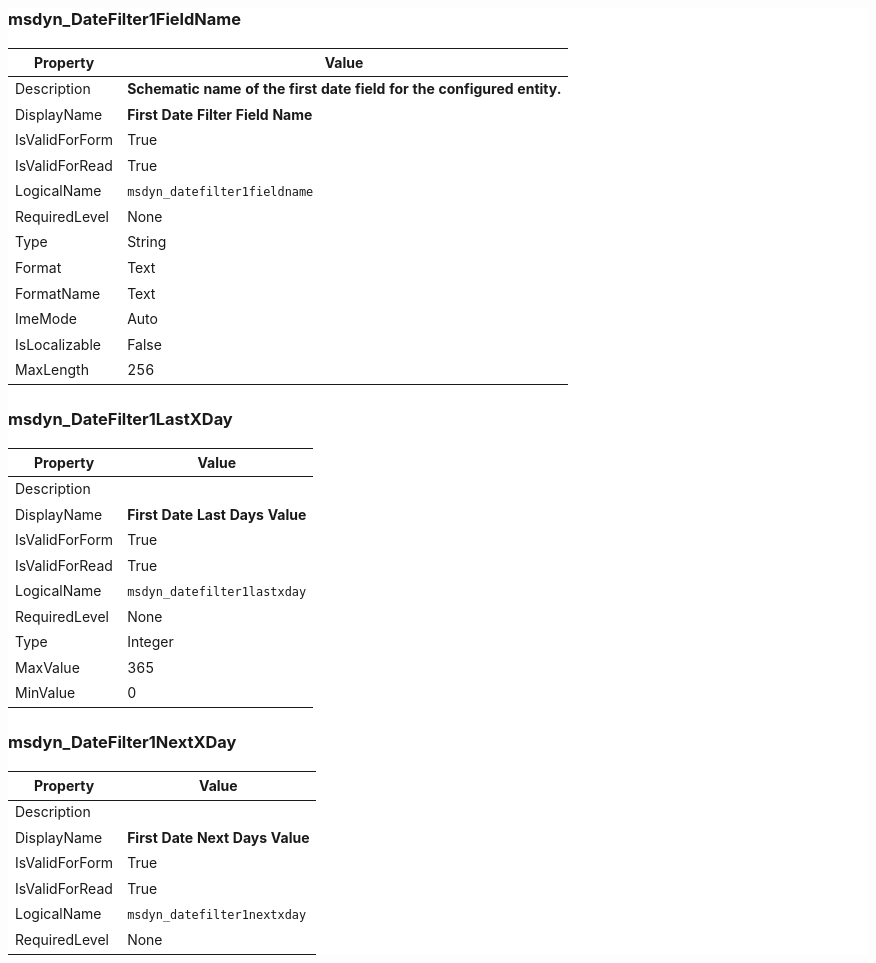 ### <a name="BKMK_msdyn_DateFilter1FieldName"></a> msdyn_DateFilter1FieldName

|Property|Value|
|---|---|
|Description|**Schematic name of the first date field for the configured entity.**|
|DisplayName|**First Date Filter Field Name**|
|IsValidForForm|True|
|IsValidForRead|True|
|LogicalName|`msdyn_datefilter1fieldname`|
|RequiredLevel|None|
|Type|String|
|Format|Text|
|FormatName|Text|
|ImeMode|Auto|
|IsLocalizable|False|
|MaxLength|256|

### <a name="BKMK_msdyn_DateFilter1LastXDay"></a> msdyn_DateFilter1LastXDay

|Property|Value|
|---|---|
|Description||
|DisplayName|**First Date Last Days Value**|
|IsValidForForm|True|
|IsValidForRead|True|
|LogicalName|`msdyn_datefilter1lastxday`|
|RequiredLevel|None|
|Type|Integer|
|MaxValue|365|
|MinValue|0|

### <a name="BKMK_msdyn_DateFilter1NextXDay"></a> msdyn_DateFilter1NextXDay

|Property|Value|
|---|---|
|Description||
|DisplayName|**First Date Next Days Value**|
|IsValidForForm|True|
|IsValidForRead|True|
|LogicalName|`msdyn_datefilter1nextxday`|
|RequiredLevel|None|